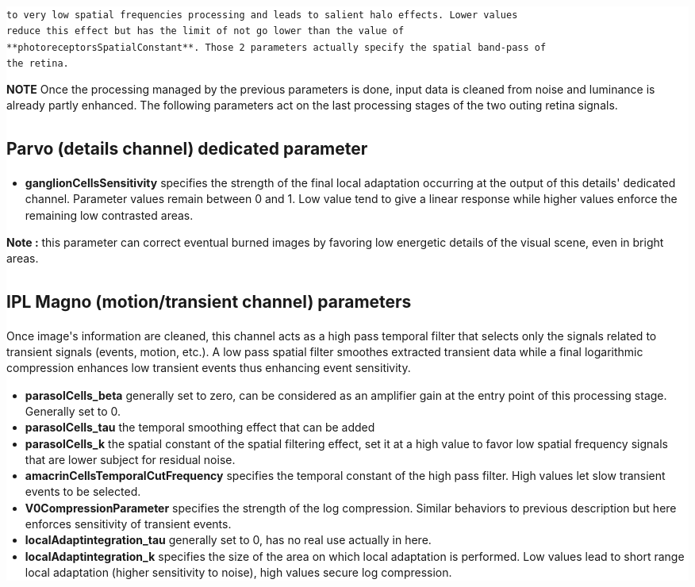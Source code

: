     to very low spatial frequencies processing and leads to salient halo effects. Lower values
    reduce this effect but has the limit of not go lower than the value of
    **photoreceptorsSpatialConstant**. Those 2 parameters actually specify the spatial band-pass of
    the retina.

**NOTE** Once the processing managed by the previous parameters is done, input data is cleaned from noise
and luminance is already partly enhanced. The following parameters act on the last processing stages
of the two outing retina signals.

## Parvo (details channel) dedicated parameter

-   **ganglionCellsSensitivity** specifies the strength of the final local adaptation occurring at
    the output of this details' dedicated channel. Parameter values remain between 0 and 1. Low value
    tend to give a linear response while higher values enforce the remaining low contrasted areas.

**Note :** this parameter can correct eventual burned images by favoring low energetic details of
the visual scene, even in bright areas.

## IPL Magno (motion/transient channel) parameters

Once image's information are cleaned, this channel acts as a high pass temporal filter that
selects only the signals related to transient signals (events, motion, etc.). A low pass spatial filter
smoothes extracted transient data while a final logarithmic compression enhances low transient events
thus enhancing event sensitivity.

-   **parasolCells_beta** generally set to zero, can be considered as an amplifier gain at the
    entry point of this processing stage. Generally set to 0.
-   **parasolCells_tau** the temporal smoothing effect that can be added
-   **parasolCells_k** the spatial constant of the spatial filtering effect, set it at a high value
    to favor low spatial frequency signals that are lower subject for residual noise.
-   **amacrinCellsTemporalCutFrequency** specifies the temporal constant of the high pass filter.
    High values let slow transient events to be selected.
-   **V0CompressionParameter** specifies the strength of the log compression. Similar behaviors to
    previous description but here  enforces sensitivity of transient events.
-   **localAdaptintegration_tau** generally set to 0, has no real use actually in here.
-   **localAdaptintegration_k** specifies the size of the area on which local adaptation is
    performed. Low values lead to short range local adaptation (higher sensitivity to noise), high
    values secure log compression.

